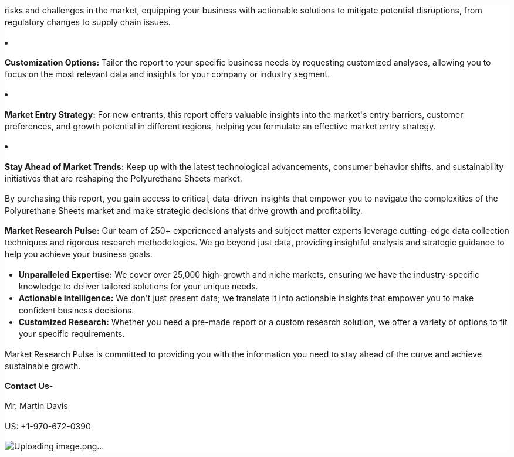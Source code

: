 risks and challenges in the market, equipping your business with actionable solutions to mitigate potential disruptions, from regulatory changes to supply chain issues.</p></li><li><p><strong>Customization Options:</strong> Tailor the report to your specific business needs by requesting customized analyses, allowing you to focus on the most relevant data and insights for your company or industry segment.</p></li><li><p><strong>Market Entry Strategy:</strong> For new entrants, this report offers valuable insights into the market's entry barriers, customer preferences, and growth potential in different regions, helping you formulate an effective market entry strategy.</p></li><li><p><strong>Stay Ahead of Market Trends:</strong> Keep up with the latest technological advancements, consumer behavior shifts, and sustainability initiatives that are reshaping the Polyurethane Sheets market.</p></li></ol><p>By purchasing this report, you gain access to critical, data-driven insights that empower you to navigate the complexities of the Polyurethane Sheets market and make strategic decisions that drive growth and profitability.</p><p><strong>Market Research Pulse:</strong>&nbsp;Our team of 250+ experienced analysts and subject matter experts leverage cutting-edge data collection techniques and rigorous research methodologies. We go beyond just data, providing insightful analysis and strategic guidance to help you achieve your business goals.</p><ul><li><strong>Unparalleled Expertise:</strong>&nbsp;We cover over 25,000 high-growth and niche markets, ensuring we have the industry-specific knowledge to deliver tailored solutions for your unique needs.</li><li><strong>Actionable Intelligence:</strong>&nbsp;We don't just present data; we translate it into actionable insights that empower you to make confident business decisions.</li><li><strong>Customized Research:</strong>&nbsp;Whether you need a pre-made report or a custom research solution, we offer a variety of options to fit your specific requirements.</li></ul><p>Market Research Pulse is committed to providing you with the information you need to stay ahead of the curve and achieve sustainable growth.</p><p><strong>Contact Us-</strong></p><p>Mr. Martin Davis</p><p>US: +1-970-672-0390</p>
![Uploading image.png…]()
